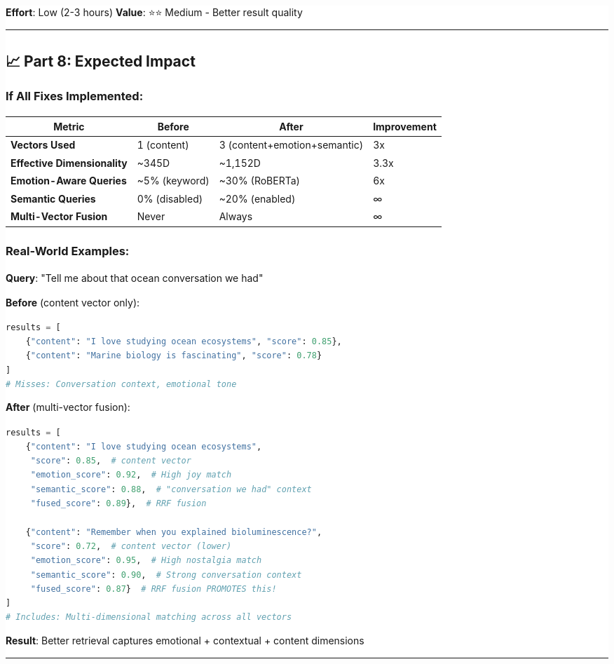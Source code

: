 **Effort**: Low (2-3 hours)
**Value**: ⭐⭐ Medium - Better result quality

---

## 📈 Part 8: Expected Impact

### **If All Fixes Implemented**:

| Metric | Before | After | Improvement |
|--------|--------|-------|-------------|
| **Vectors Used** | 1 (content) | 3 (content+emotion+semantic) | 3x |
| **Effective Dimensionality** | ~345D | ~1,152D | 3.3x |
| **Emotion-Aware Queries** | ~5% (keyword) | ~30% (RoBERTa) | 6x |
| **Semantic Queries** | 0% (disabled) | ~20% (enabled) | ∞ |
| **Multi-Vector Fusion** | Never | Always | ∞ |

### **Real-World Examples**:

**Query**: "Tell me about that ocean conversation we had"

**Before** (content vector only):
```python
results = [
    {"content": "I love studying ocean ecosystems", "score": 0.85},
    {"content": "Marine biology is fascinating", "score": 0.78}
]
# Misses: Conversation context, emotional tone
```

**After** (multi-vector fusion):
```python
results = [
    {"content": "I love studying ocean ecosystems", 
     "score": 0.85,  # content vector
     "emotion_score": 0.92,  # High joy match
     "semantic_score": 0.88,  # "conversation we had" context
     "fused_score": 0.89},  # RRF fusion
    
    {"content": "Remember when you explained bioluminescence?",
     "score": 0.72,  # content vector (lower)
     "emotion_score": 0.95,  # High nostalgia match
     "semantic_score": 0.90,  # Strong conversation context
     "fused_score": 0.87}  # RRF fusion PROMOTES this!
]
# Includes: Multi-dimensional matching across all vectors
```

**Result**: Better retrieval captures emotional + contextual + content dimensions

---